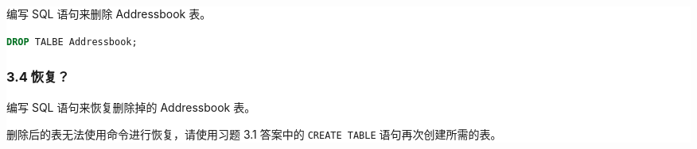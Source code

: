 编写 SQL 语句来删除 Addressbook 表。

```sql
DROP TALBE Addressbook;
```

### 3.4 恢复？

编写 SQL 语句来恢复删除掉的 Addressbook 表。

删除后的表无法使用命令进行恢复，请使用习题 3.1 答案中的 ` CREATE TABLE ` 语句再次创建所需的表。
